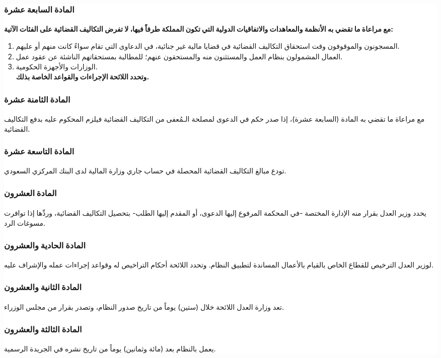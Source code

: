 

### المادة السابعة عشرة

**مع مراعاة ما تقضي به الأنظمة والمعاهدات والاتفاقيات الدولية التي تكون المملكة طرفاً فيها، لا تفرض التكاليف القضائية على الفئات الآتية:**

  1. المسجونون والموقوفون وقت استحقاق التكاليف القضائية في قضايا مالية غير جنائية، في الدعاوى التي تقام سواءً كانت منهم أو عليهم. 
  2. العمال المشمولون بنظام العمل والمستثنون منه والمستحقون عنهم؛ للمطالبة بمستحقاتهم الناشئة عن عقود عمل.
  3. الوزارات والأجهزة الحكومية.  
**وتحدد اللائحة الإجراءات والقواعد الخاصة بذلك.**



### المادة الثامنة عشرة

مع مراعاة ما تقضي به المادة (السابعة عشرة)، إذا صدر حكم في الدعوى لمصلحة الـمُعفى من التكاليف القضائية فيلزم المحكوم عليه بدفع التكاليف القضائية.

### المادة التاسعة عشرة

تودع مبالغ التكاليف القضائية المحصلة في حساب جاري وزارة المالية لدى البنك المركزي السعودي.

### المادة العشرون

يحدد وزير العدل بقرار منه الإدارة المختصة -في المحكمة المرفوع إليها الدعوى، أو المقدم إليها الطلب- بتحصيل التكاليف القضائية، وردِّها إذا توافرت مسوغات الرد.

### المادة الحادية والعشرون

لوزير العدل الترخيص للقطاع الخاص بالقيام بالأعمال المساندة لتطبيق النظام. وتحدد اللائحة أحكام التراخيص له وقواعد إجراءات عمله والإشراف عليه.

### المادة الثانية والعشرون

تعد وزارة العدل اللائحة خلال (ستين) يوماً من تاريخ صدور النظام، وتصدر بقرار من مجلس الوزراء.

### المادة الثالثة والعشرون

يعمل بالنظام بعد (مائة وثمانين) يوماً من تاريخ نشره في الجريدة الرسمية.
